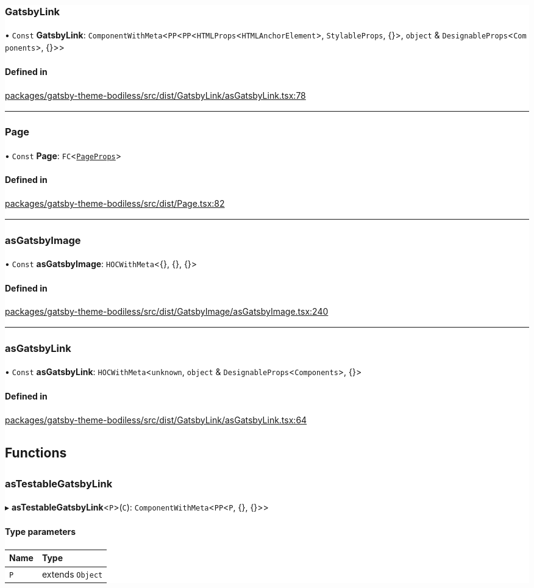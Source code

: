 ### GatsbyLink

• `Const` **GatsbyLink**: `ComponentWithMeta`<`PP`<`PP`<`HTMLProps`<`HTMLAnchorElement`\>, `StylableProps`, {}\>, `object` & `DesignableProps`<`Components`\>, {}\>\>

#### Defined in

[packages/gatsby-theme-bodiless/src/dist/GatsbyLink/asGatsbyLink.tsx:78](https://github.com/pomi/Bodiless-JS/blob/7e1faa7d/packages/gatsby-theme-bodiless/src/dist/GatsbyLink/asGatsbyLink.tsx#L78)

___

### Page

• `Const` **Page**: `FC`<[`PageProps`](README.md#pageprops)\>

#### Defined in

[packages/gatsby-theme-bodiless/src/dist/Page.tsx:82](https://github.com/pomi/Bodiless-JS/blob/7e1faa7d/packages/gatsby-theme-bodiless/src/dist/Page.tsx#L82)

___

### asGatsbyImage

• `Const` **asGatsbyImage**: `HOCWithMeta`<{}, {}, {}\>

#### Defined in

[packages/gatsby-theme-bodiless/src/dist/GatsbyImage/asGatsbyImage.tsx:240](https://github.com/pomi/Bodiless-JS/blob/7e1faa7d/packages/gatsby-theme-bodiless/src/dist/GatsbyImage/asGatsbyImage.tsx#L240)

___

### asGatsbyLink

• `Const` **asGatsbyLink**: `HOCWithMeta`<`unknown`, `object` & `DesignableProps`<`Components`\>, {}\>

#### Defined in

[packages/gatsby-theme-bodiless/src/dist/GatsbyLink/asGatsbyLink.tsx:64](https://github.com/pomi/Bodiless-JS/blob/7e1faa7d/packages/gatsby-theme-bodiless/src/dist/GatsbyLink/asGatsbyLink.tsx#L64)

## Functions

### asTestableGatsbyLink

▸ **asTestableGatsbyLink**<`P`\>(`C`): `ComponentWithMeta`<`PP`<`P`, {}, {}\>\>

#### Type parameters

| Name | Type |
| :------ | :------ |
| `P` | extends `Object` |
